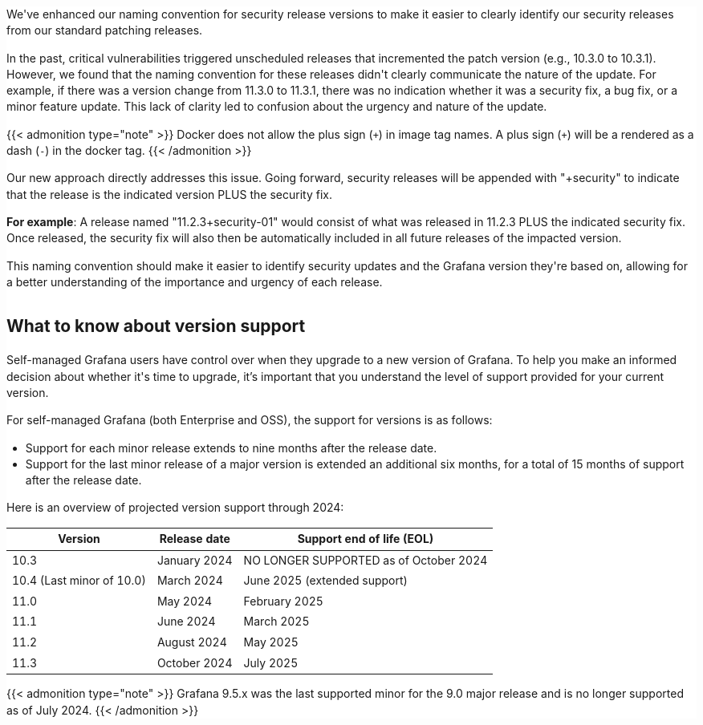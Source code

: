 We've enhanced our naming convention for security release versions to make it easier to clearly identify our security releases from our standard patching releases.

In the past, critical vulnerabilities triggered unscheduled releases that incremented the patch version (e.g., 10.3.0 to 10.3.1). However, we found that the naming convention for these releases didn't clearly communicate the nature of the update. For example, if there was a version change from 11.3.0 to 11.3.1, there was no indication whether it was a security fix, a bug fix, or a minor feature update. This lack of clarity led to confusion about the urgency and nature of the update. <br>

{{< admonition type="note" >}}
Docker does not allow the plus sign (`+`) in image tag names. A plus sign (`+`) will be a rendered as a dash (`-`) in the docker tag.
{{< /admonition >}}

Our new approach directly addresses this issue. Going forward, security releases will be appended with "+security" to indicate that the release is the indicated version PLUS the security fix.

**For example**: A release named "11.2.3+security-01" would consist of what was released in 11.2.3 PLUS the indicated security fix. Once released, the security fix will also then be automatically included in all future releases of the impacted version.

This naming convention should make it easier to identify security updates and the Grafana version they're based on, allowing for a better understanding of the importance and urgency of each release.

## What to know about version support

Self-managed Grafana users have control over when they upgrade to a new version of Grafana. To help you make an informed decision about whether it's time to upgrade, it’s important that you understand the level of support provided for your current version.

For self-managed Grafana (both Enterprise and OSS), the support for versions is as follows:

- Support for each minor release extends to nine months after the release date.
- Support for the last minor release of a major version is extended an additional six months, for a total of 15 months of support after the release date.

Here is an overview of projected version support through 2024:

| **Version**               | **Release date** | **Support end of life (EOL)**          |
| ------------------------- | ---------------- | -------------------------------------- |
| 10.3                      | January 2024     | NO LONGER SUPPORTED as of October 2024 |
| 10.4 (Last minor of 10.0) | March 2024       | June 2025 (extended support)           |
| 11.0                      | May 2024         | February 2025                          |
| 11.1                      | June 2024        | March 2025                             |
| 11.2                      | August 2024      | May 2025                               |
| 11.3                      | October 2024     | July 2025                              |

{{< admonition type="note" >}}
Grafana 9.5.x was the last supported minor for the 9.0 major release and is no longer supported as of July 2024.
{{< /admonition >}}
